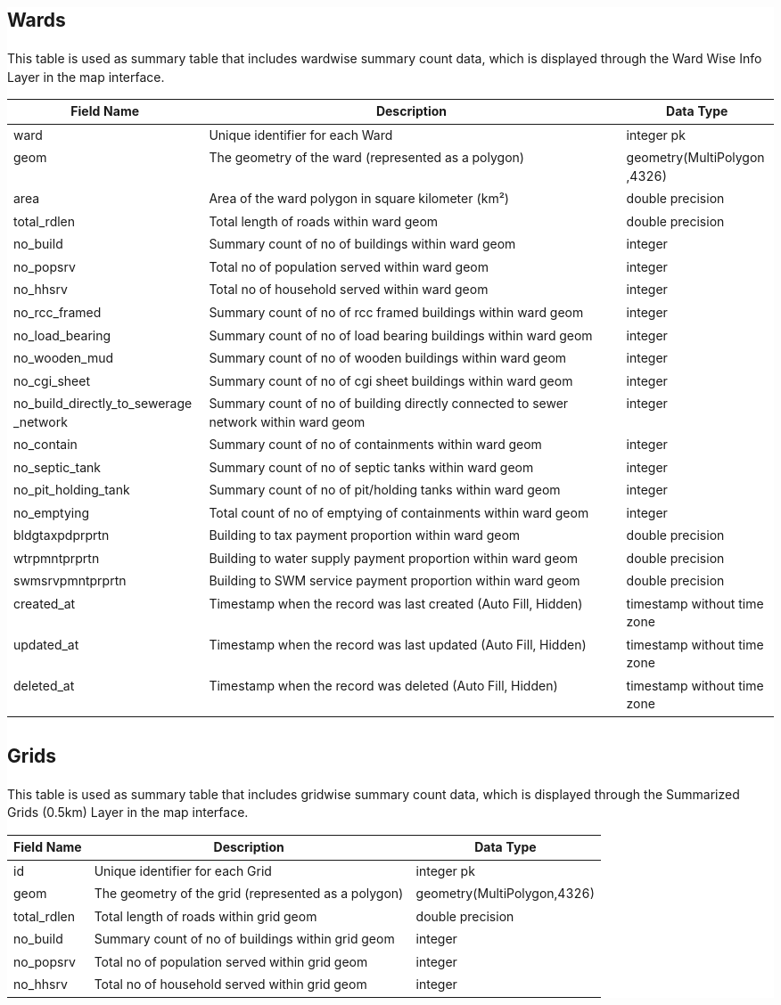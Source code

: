 ## Wards

This table is used as summary table that includes wardwise summary count data, which is displayed through the Ward Wise Info Layer in the map interface.

| **Field Name**                        | **Description**                                                                      | **Data Type**               |
| ------------------------------------- | ------------------------------------------------------------------------------------ | --------------------------- |
| ward                                  | Unique identifier for each Ward                                                      | integer pk                  |
| geom                                  | The geometry of the ward (represented as a polygon)                                  | geometry(MultiPolygon,4326) |
| area                                  | Area of the ward polygon in square kilometer (km²)                                   | double precision            |
| total_rdlen                           | Total length of roads within ward geom                                               | double precision            |
| no_build                              | Summary count of no of buildings within ward geom                                    | integer                     |
| no_popsrv                             | Total no of population served within ward geom                                       | integer                     |
| no_hhsrv                              | Total no of household served within ward geom                                        | integer                     |
| no_rcc_framed                         | Summary count of no of rcc framed buildings within ward geom                         | integer                     |
| no_load_bearing                       | Summary count of no of load bearing buildings within ward geom                       | integer                     |
| no_wooden_mud                         | Summary count of no of wooden buildings within ward geom                             | integer                     |
| no_cgi_sheet                          | Summary count of no of cgi sheet buildings within ward geom                          | integer                     |
| no_build_directly_to_sewerage_network | Summary count of no of building directly connected to sewer network within ward geom | integer                     |
| no_contain                            | Summary count of no of containments within ward geom                                 | integer                     |
| no_septic_tank                        | Summary count of no of septic tanks within ward geom                                 | integer                     |
| no_pit_holding_tank                   | Summary count of no of pit/holding tanks within ward geom                            | integer                     |
| no_emptying                           | Total count of no of emptying of containments within ward geom                       | integer                     |
| bldgtaxpdprprtn                       | Building to tax payment proportion within ward geom                                  | double precision            |
| wtrpmntprprtn                         | Building to water supply payment proportion within ward geom                         | double precision            |
| swmsrvpmntprprtn                      | Building to SWM service payment proportion within ward geom                          | double precision            |
| created_at                            | Timestamp when the record was last created (Auto Fill, Hidden)                       | timestamp without time zone |
| updated_at                            | Timestamp when the record was last updated (Auto Fill, Hidden)                       | timestamp without time zone |
| deleted_at                            | Timestamp when the record was deleted (Auto Fill, Hidden)                            | timestamp without time zone |

## Grids

This table is used as summary table that includes gridwise summary count data, which is displayed through the Summarized Grids (0.5km) Layer in the map interface.

| **Field Name**                        | **Description**                                                                      | **Data Type**               |
| ------------------------------------- | ------------------------------------------------------------------------------------ | --------------------------- |
| id                                    | Unique identifier for each Grid                                                      | integer pk                  |
| geom                                  | The geometry of the grid (represented as a polygon)                                  | geometry(MultiPolygon,4326) |
| total_rdlen                           | Total length of roads within grid geom                                               | double precision            |
| no_build                              | Summary count of no of buildings within grid geom                                    | integer                     |
| no_popsrv                             | Total no of population served within grid geom                                       | integer                     |
| no_hhsrv                              | Total no of household served within grid geom                                        | integer                     |